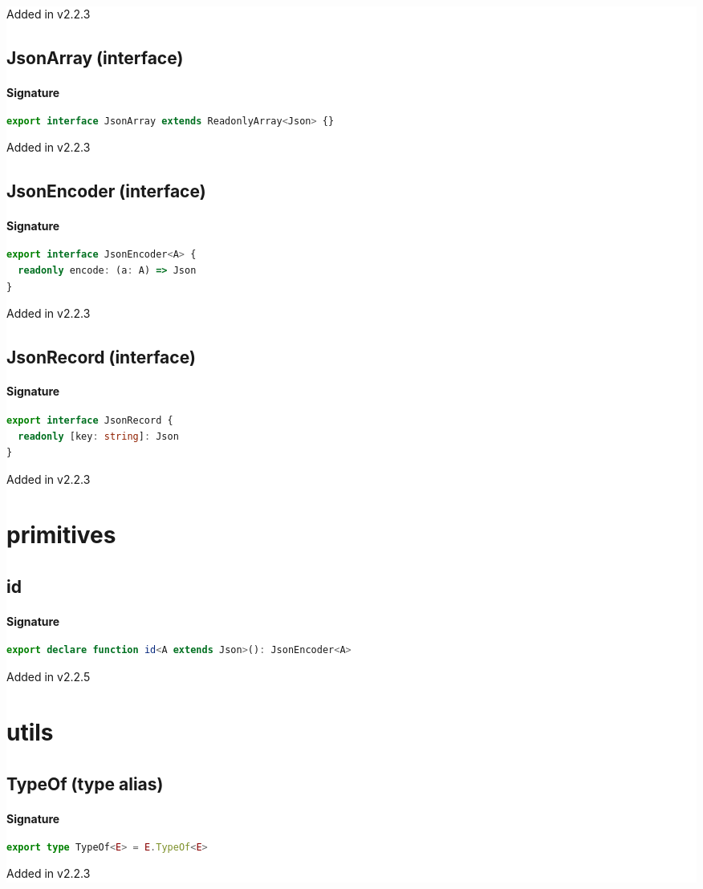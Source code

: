 Added in v2.2.3

## JsonArray (interface)

**Signature**

```ts
export interface JsonArray extends ReadonlyArray<Json> {}
```

Added in v2.2.3

## JsonEncoder (interface)

**Signature**

```ts
export interface JsonEncoder<A> {
  readonly encode: (a: A) => Json
}
```

Added in v2.2.3

## JsonRecord (interface)

**Signature**

```ts
export interface JsonRecord {
  readonly [key: string]: Json
}
```

Added in v2.2.3

# primitives

## id

**Signature**

```ts
export declare function id<A extends Json>(): JsonEncoder<A>
```

Added in v2.2.5

# utils

## TypeOf (type alias)

**Signature**

```ts
export type TypeOf<E> = E.TypeOf<E>
```

Added in v2.2.3
